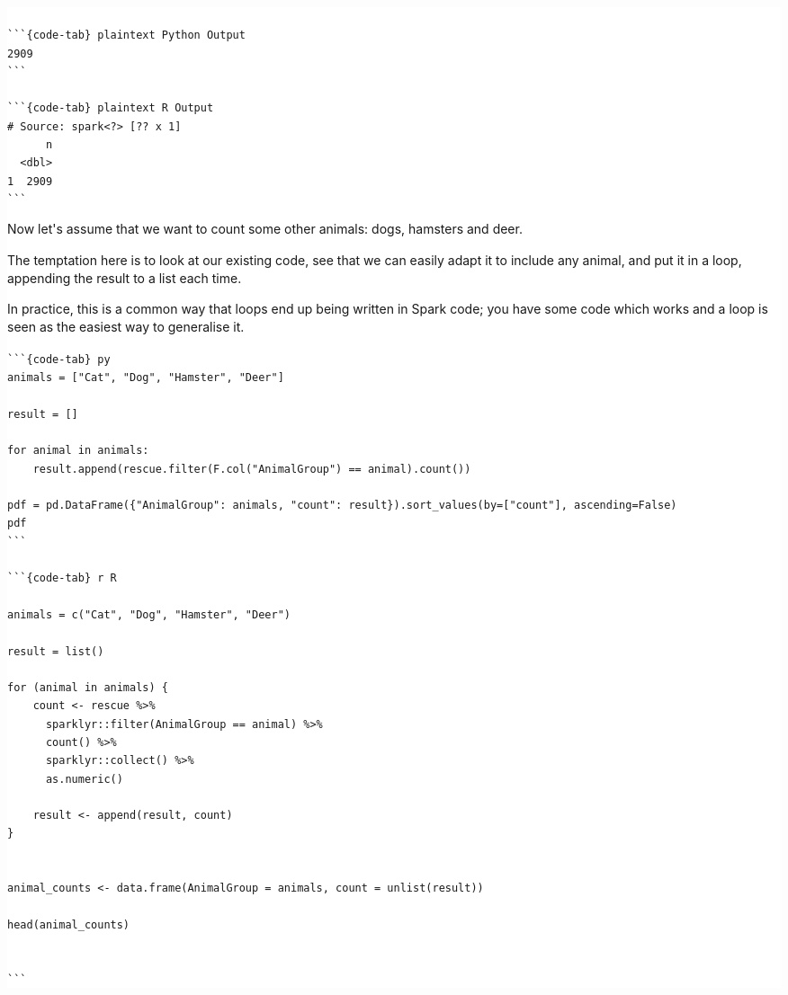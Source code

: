 ````{tabs}

```{code-tab} plaintext Python Output
2909
```

```{code-tab} plaintext R Output
# Source: spark<?> [?? x 1]
      n
  <dbl>
1  2909
```
````
Now let's assume that we want to count some other animals: dogs, hamsters and deer.

The temptation here is to look at our existing code, see that we can easily adapt it to include any animal, and put it in a loop, appending the result to a list each time.

In practice, this is a common way that loops end up being written in Spark code; you have some code which works and a loop is seen as the easiest way to generalise it.
````{tabs}
```{code-tab} py
animals = ["Cat", "Dog", "Hamster", "Deer"]

result = []

for animal in animals:
    result.append(rescue.filter(F.col("AnimalGroup") == animal).count())

pdf = pd.DataFrame({"AnimalGroup": animals, "count": result}).sort_values(by=["count"], ascending=False)
pdf
```

```{code-tab} r R

animals = c("Cat", "Dog", "Hamster", "Deer")

result = list()

for (animal in animals) {
    count <- rescue %>%
      sparklyr::filter(AnimalGroup == animal) %>%
      count() %>%
      sparklyr::collect() %>%
      as.numeric()
  
    result <- append(result, count)
}


animal_counts <- data.frame(AnimalGroup = animals, count = unlist(result))

head(animal_counts)


```
````
